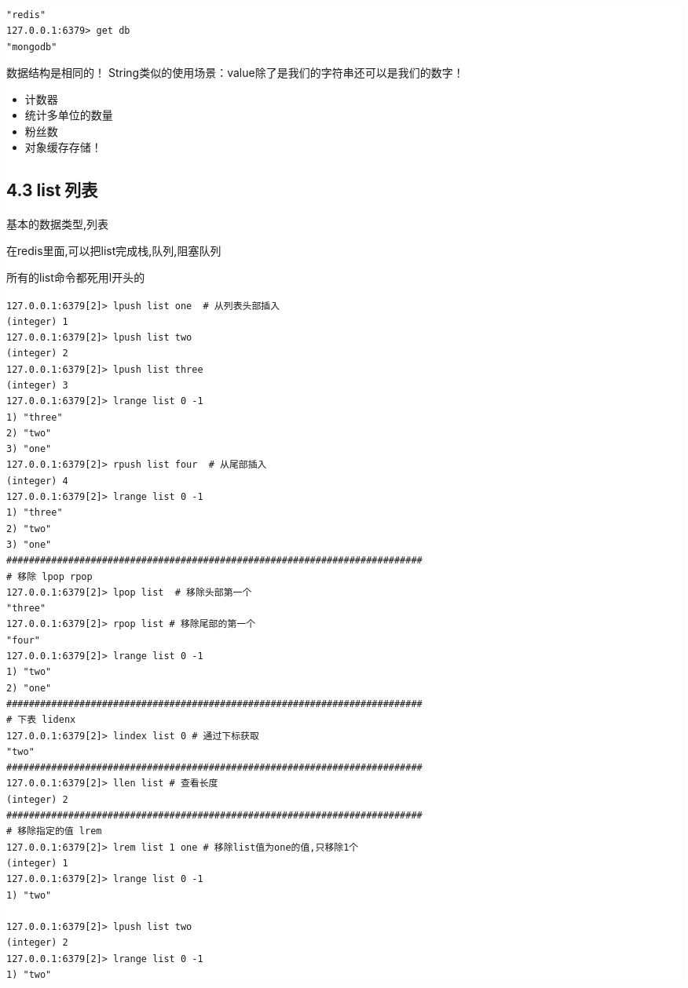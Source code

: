 ```shell
"redis"
127.0.0.1:6379> get db
"mongodb"

```

数据结构是相同的！ String类似的使用场景：value除了是我们的字符串还可以是我们的数字！

- 计数器
- 统计多单位的数量
- 粉丝数
- 对象缓存存储！

## 4.3 list 列表

基本的数据类型,列表

在redis里面,可以把list完成栈,队列,阻塞队列

所有的list命令都死用l开头的

```shell
127.0.0.1:6379[2]> lpush list one  # 从列表头部插入
(integer) 1
127.0.0.1:6379[2]> lpush list two
(integer) 2
127.0.0.1:6379[2]> lpush list three
(integer) 3
127.0.0.1:6379[2]> lrange list 0 -1
1) "three"
2) "two"
3) "one"
127.0.0.1:6379[2]> rpush list four  # 从尾部插入
(integer) 4
127.0.0.1:6379[2]> lrange list 0 -1
1) "three"
2) "two"
3) "one"
##########################################################################
# 移除 lpop rpop
127.0.0.1:6379[2]> lpop list  # 移除头部第一个
"three"
127.0.0.1:6379[2]> rpop list # 移除尾部的第一个
"four"
127.0.0.1:6379[2]> lrange list 0 -1
1) "two"
2) "one"
##########################################################################
# 下表 lidenx
127.0.0.1:6379[2]> lindex list 0 # 通过下标获取
"two"
##########################################################################
127.0.0.1:6379[2]> llen list # 查看长度
(integer) 2
##########################################################################
# 移除指定的值 lrem
127.0.0.1:6379[2]> lrem list 1 one # 移除list值为one的值,只移除1个
(integer) 1
127.0.0.1:6379[2]> lrange list 0 -1
1) "two"

127.0.0.1:6379[2]> lpush list two
(integer) 2
127.0.0.1:6379[2]> lrange list 0 -1
1) "two"
```